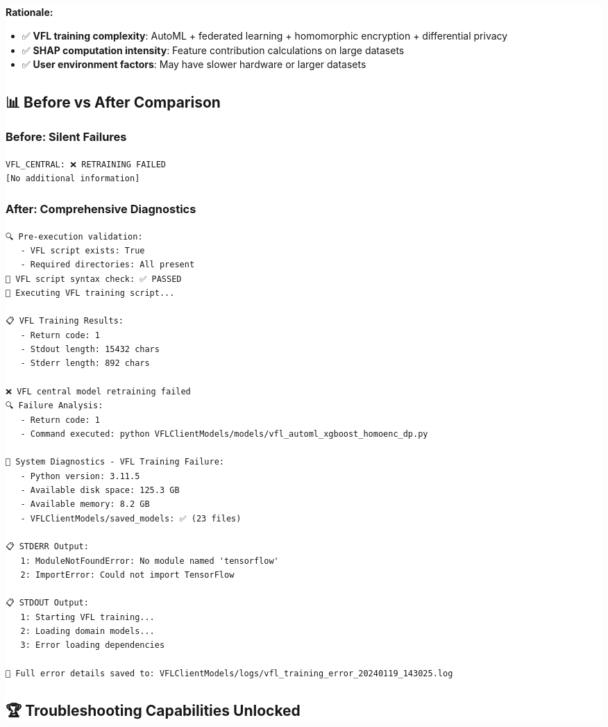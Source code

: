 **Rationale:**
- ✅ **VFL training complexity**: AutoML + federated learning + homomorphic encryption + differential privacy
- ✅ **SHAP computation intensity**: Feature contribution calculations on large datasets
- ✅ **User environment factors**: May have slower hardware or larger datasets

## 📊 Before vs After Comparison

### **Before: Silent Failures**
```
VFL_CENTRAL: ❌ RETRAINING FAILED
[No additional information]
```

### **After: Comprehensive Diagnostics**
```
🔍 Pre-execution validation:
   - VFL script exists: True
   - Required directories: All present
🧪 VFL script syntax check: ✅ PASSED
🚀 Executing VFL training script...

📋 VFL Training Results:
   - Return code: 1
   - Stdout length: 15432 chars
   - Stderr length: 892 chars

❌ VFL central model retraining failed
🔍 Failure Analysis:
   - Return code: 1
   - Command executed: python VFLClientModels/models/vfl_automl_xgboost_homoenc_dp.py

🔧 System Diagnostics - VFL Training Failure:
   - Python version: 3.11.5
   - Available disk space: 125.3 GB
   - Available memory: 8.2 GB
   - VFLClientModels/saved_models: ✅ (23 files)

📋 STDERR Output:
   1: ModuleNotFoundError: No module named 'tensorflow'
   2: ImportError: Could not import TensorFlow

📋 STDOUT Output:
   1: Starting VFL training...
   2: Loading domain models...
   3: Error loading dependencies

💾 Full error details saved to: VFLClientModels/logs/vfl_training_error_20240119_143025.log
```

## 🏆 Troubleshooting Capabilities Unlocked
